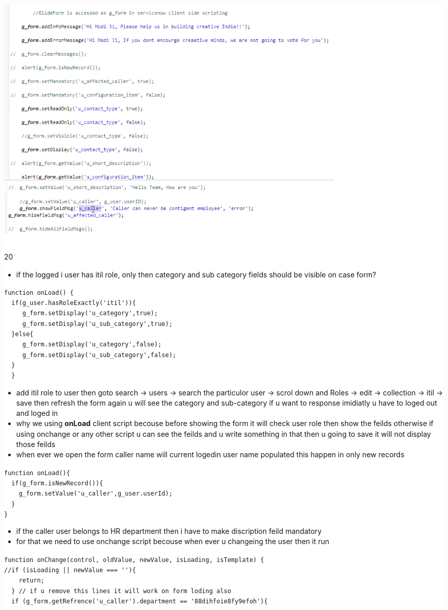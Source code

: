 ![s37](./images/s37.PNG)

20

* if the logged i user has itil role, only then category and sub category fields should be visible on case form?

```
function onLoad() {
  if(g_user.hasRoleExactly('itil')){
     g_form.setDisplay('u_category',true);
     g_form.setDisplay('u_sub_category',true);
  }else{
     g_form.setDisplay('u_category',false);
     g_form.setDisplay('u_sub_category',false);
  }
  }

```
* add itil role to user then goto search -> users -> search the particulor user -> scrol down and Roles -> edit -> collection -> itil -> save then refresh the form again u will see the category and sub-category  if u want to response imidiatly u have to loged out and loged in 
* why we using __onLoad__ client script becouse before showing the form it will check user role then show the  feilds otherwise if using onchange or any other script u can see the feilds and u write something in that then u going to save it will not display those feilds   
* when ever we open the form caller name will current logedin user name populated this happen in only new records 

```
function onLoad(){
  if(g_form.isNewRecord()){
    g_form.setValue('u_caller',g_user.userId);
  }
}
```
* if the caller user belongs to HR department then i have to make discription feild mandatory 
* for that we need to use onchange script becouse when ever u changeing the user then it run 
```
function onChange(control, oldValue, newValue, isLoading, isTemplate) {
//if (isLoading || newValue === ''){
    return;
  } // if u remove this lines it will work on form loding also 
  if (g_form.getRefrence('u_caller').department == '88dihfoie8fy9efoh'){
```